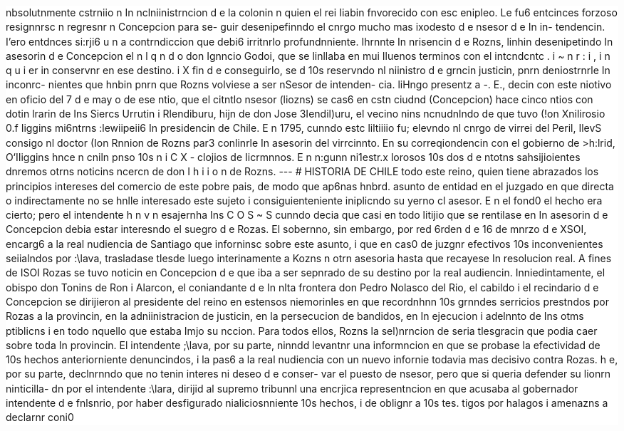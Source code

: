 nbsolutnmente cstrniio n In nclniinistrncion d e la colonin n quien el rei Iiabin fnvorecido con esc enipleo. Le fu6 entcinces forzoso resignnrsc n regresnr n Concepcion para se- guir desenipefinndo el cnrgo mucho mas ixodesto d e nsesor d e In in- tendencin. I’ero entdnces si:rji6 u n a contrndiccion que debi6 irritnrlo profundnniente. Ihrnnte In nrisencin d e Rozns, linhin desenipetindo In asesorin d e Concepcion el n l q n d o don Ignncio Godoi, que se linllaba en mui Iluenos terminos con el intcndcntc . i ~ n r : i , i n q u i er in conservnr en ese destino. i X fin d e conseguirlo, se d 10s reservndo nl niinistro d e grncin justicin, pnrn deniostrnrle In inconrc- nientes que hnbin pnrn que Rozns volviese a ser nSesor de intenden- cia. liHngo presentz a \-. E., decin con este niotivo en oficio del 7 d e may o de ese ntio, que el citntlo nsesor (liozns) se cas6 en cstn ciudnd (Concepcion) hace cinco ntios con dotin lrarin de Ins Siercs Urrutin i Rlendiburu, hijn de don Jose 3Iendil)uru, el vecino nins ncnudnlndo de que tuvo (!on Xnilirosio 0.f Iiggins mi6ntrns :lewiipeii6 In presidencin de Chile. E n 1795, cunndo estc liltiiiio fu; elevndo nl cnrgo de virrei del Peril, IlevS consigo nl doctor (Ion Rnnion de Rozns par3 conlinrle In asesorin del virrcinnto. En su correqiondencin con el gobierno de >h:lrid, O‘IIiggins hnce n cniln pnso 10s n i C X - clojios de Iicrmnnos. E n n:gunn ni1estr.x lorosos 10s dos d e ntotns sahsijioientes dnremos otrns noticins ncercn de don I h i i o n de Rozns. --- # HISTORIA DE CHILE todo este reino, quien tiene abrazados los principios intereses del comercio de este pobre pais, de modo que ap6nas hnbrd. asunto de entidad en el juzgado en que directa o indirectamente no se hnlle interesado este sujeto i consiguienteniente iniplicndo su yerno cl asesor. E n el fond0 el hecho era cierto; pero el intendente h n v n esajernha Ins C O S ~ S cunndo decia que casi en todo litijio que se rentilase en In asesorin d e Concepcion debia estar interesndo el suegro d e Rozas. El sobernno, sin embargo, por red 6rden d e 16 de mnrzo d e XSOI, encarg6 a la real nudiencia de Santiago que inforninsc sobre este asunto, i que en cas0 de juzgnr efectivos 10s inconvenientes seiialndos por :\lava, trasladase tlesde luego interinamente a Kozns n otrn asesoria hasta que recayese In resolucion real. A fines de ISOI Rozas se tuvo noticin en Concepcion d e que iba a ser sepnrado de su destino por la real audiencin. Inniedintamente, el obispo don Tonins de Ron i Alarcon, el coniandante d e In nlta frontera don Pedro Nolasco del Rio, el cabildo i el recindario d e Concepcion se dirijieron al presidente del reino en estensos niemorinles en que recordnhnn 10s grnndes serricios prestndos por Rozas a la provincin, en la adniinistracion de justicin, en la persecucion de bandidos, en In ejecucion i adelnnto de Ins otms ptiblicns i en todo nquello que estaba Imjo su nccion. Para todos ellos, Rozns la sel)nrncion de seria tlesgracin que podia caer sobre toda In provincin. El intendente ;\lava, por su parte, ninndd levantnr una informncion en que se probase la efectividad de 10s hechos anteriorniente denuncindos, i la pas6 a la real nudiencia con un nuevo infornie todavia mas decisivo contra Rozas. h e, por su parte, declnrnndo que no tenin interes ni deseo d e conser- var el puesto de nsesor, pero que si queria defender su lionrn ninticilla- dn por el intendente :\lara, dirijid al supremo tribunnl una encrjica representncion en que acusaba al gobernador intendente d e fnlsnrio, por haber desfigurado nialiciosnniente 10s hechos, i de oblignr a 10s tes. tigos por halagos i amenazns a declarnr coni0